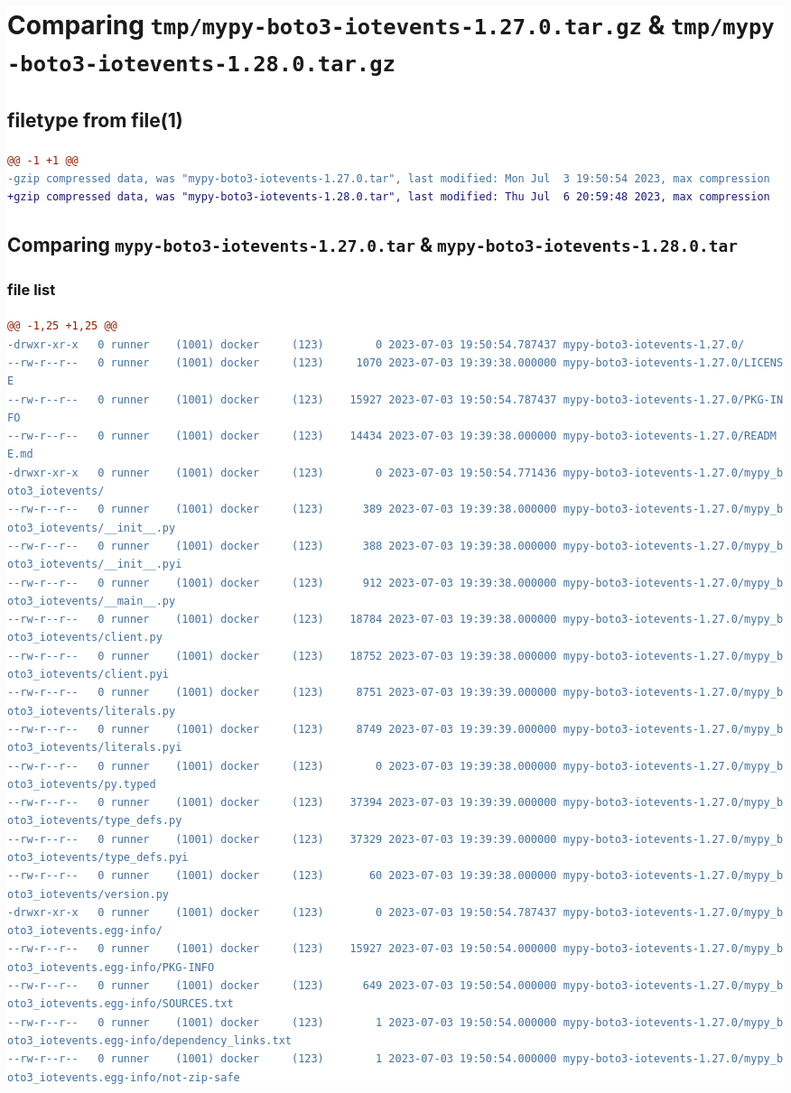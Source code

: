 # Comparing `tmp/mypy-boto3-iotevents-1.27.0.tar.gz` & `tmp/mypy-boto3-iotevents-1.28.0.tar.gz`

## filetype from file(1)

```diff
@@ -1 +1 @@
-gzip compressed data, was "mypy-boto3-iotevents-1.27.0.tar", last modified: Mon Jul  3 19:50:54 2023, max compression
+gzip compressed data, was "mypy-boto3-iotevents-1.28.0.tar", last modified: Thu Jul  6 20:59:48 2023, max compression
```

## Comparing `mypy-boto3-iotevents-1.27.0.tar` & `mypy-boto3-iotevents-1.28.0.tar`

### file list

```diff
@@ -1,25 +1,25 @@
-drwxr-xr-x   0 runner    (1001) docker     (123)        0 2023-07-03 19:50:54.787437 mypy-boto3-iotevents-1.27.0/
--rw-r--r--   0 runner    (1001) docker     (123)     1070 2023-07-03 19:39:38.000000 mypy-boto3-iotevents-1.27.0/LICENSE
--rw-r--r--   0 runner    (1001) docker     (123)    15927 2023-07-03 19:50:54.787437 mypy-boto3-iotevents-1.27.0/PKG-INFO
--rw-r--r--   0 runner    (1001) docker     (123)    14434 2023-07-03 19:39:38.000000 mypy-boto3-iotevents-1.27.0/README.md
-drwxr-xr-x   0 runner    (1001) docker     (123)        0 2023-07-03 19:50:54.771436 mypy-boto3-iotevents-1.27.0/mypy_boto3_iotevents/
--rw-r--r--   0 runner    (1001) docker     (123)      389 2023-07-03 19:39:38.000000 mypy-boto3-iotevents-1.27.0/mypy_boto3_iotevents/__init__.py
--rw-r--r--   0 runner    (1001) docker     (123)      388 2023-07-03 19:39:38.000000 mypy-boto3-iotevents-1.27.0/mypy_boto3_iotevents/__init__.pyi
--rw-r--r--   0 runner    (1001) docker     (123)      912 2023-07-03 19:39:38.000000 mypy-boto3-iotevents-1.27.0/mypy_boto3_iotevents/__main__.py
--rw-r--r--   0 runner    (1001) docker     (123)    18784 2023-07-03 19:39:38.000000 mypy-boto3-iotevents-1.27.0/mypy_boto3_iotevents/client.py
--rw-r--r--   0 runner    (1001) docker     (123)    18752 2023-07-03 19:39:38.000000 mypy-boto3-iotevents-1.27.0/mypy_boto3_iotevents/client.pyi
--rw-r--r--   0 runner    (1001) docker     (123)     8751 2023-07-03 19:39:39.000000 mypy-boto3-iotevents-1.27.0/mypy_boto3_iotevents/literals.py
--rw-r--r--   0 runner    (1001) docker     (123)     8749 2023-07-03 19:39:39.000000 mypy-boto3-iotevents-1.27.0/mypy_boto3_iotevents/literals.pyi
--rw-r--r--   0 runner    (1001) docker     (123)        0 2023-07-03 19:39:38.000000 mypy-boto3-iotevents-1.27.0/mypy_boto3_iotevents/py.typed
--rw-r--r--   0 runner    (1001) docker     (123)    37394 2023-07-03 19:39:39.000000 mypy-boto3-iotevents-1.27.0/mypy_boto3_iotevents/type_defs.py
--rw-r--r--   0 runner    (1001) docker     (123)    37329 2023-07-03 19:39:39.000000 mypy-boto3-iotevents-1.27.0/mypy_boto3_iotevents/type_defs.pyi
--rw-r--r--   0 runner    (1001) docker     (123)       60 2023-07-03 19:39:38.000000 mypy-boto3-iotevents-1.27.0/mypy_boto3_iotevents/version.py
-drwxr-xr-x   0 runner    (1001) docker     (123)        0 2023-07-03 19:50:54.787437 mypy-boto3-iotevents-1.27.0/mypy_boto3_iotevents.egg-info/
--rw-r--r--   0 runner    (1001) docker     (123)    15927 2023-07-03 19:50:54.000000 mypy-boto3-iotevents-1.27.0/mypy_boto3_iotevents.egg-info/PKG-INFO
--rw-r--r--   0 runner    (1001) docker     (123)      649 2023-07-03 19:50:54.000000 mypy-boto3-iotevents-1.27.0/mypy_boto3_iotevents.egg-info/SOURCES.txt
--rw-r--r--   0 runner    (1001) docker     (123)        1 2023-07-03 19:50:54.000000 mypy-boto3-iotevents-1.27.0/mypy_boto3_iotevents.egg-info/dependency_links.txt
--rw-r--r--   0 runner    (1001) docker     (123)        1 2023-07-03 19:50:54.000000 mypy-boto3-iotevents-1.27.0/mypy_boto3_iotevents.egg-info/not-zip-safe
```